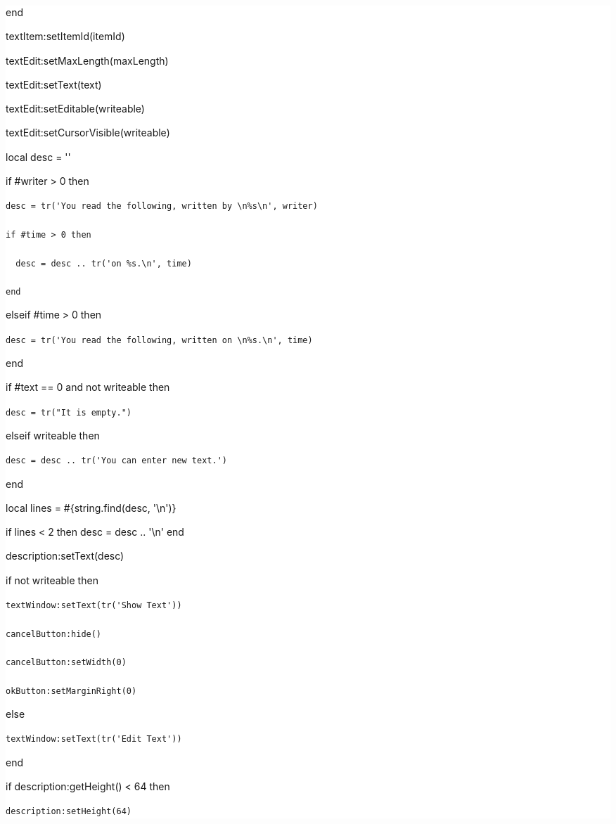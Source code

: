   end

  textItem:setItemId(itemId)

  textEdit:setMaxLength(maxLength)

  textEdit:setText(text)

  textEdit:setEditable(writeable)

  textEdit:setCursorVisible(writeable)

  local desc = ''

  if #writer > 0 then

    desc = tr('You read the following, written by \n%s\n', writer)

    if #time > 0 then

      desc = desc .. tr('on %s.\n', time)

    end

  elseif #time > 0 then

    desc = tr('You read the following, written on \n%s.\n', time)

  end

  if #text == 0 and not writeable then

    desc = tr("It is empty.")

  elseif writeable then

    desc = desc .. tr('You can enter new text.')

  end

  local lines = #{string.find(desc, '\n')}

  if lines < 2 then desc = desc .. '\n' end

  description:setText(desc)

  if not writeable then

    textWindow:setText(tr('Show Text'))

    cancelButton:hide()

    cancelButton:setWidth(0)

    okButton:setMarginRight(0)

  else

    textWindow:setText(tr('Edit Text'))

  end

  if description:getHeight() < 64 then

    description:setHeight(64)
